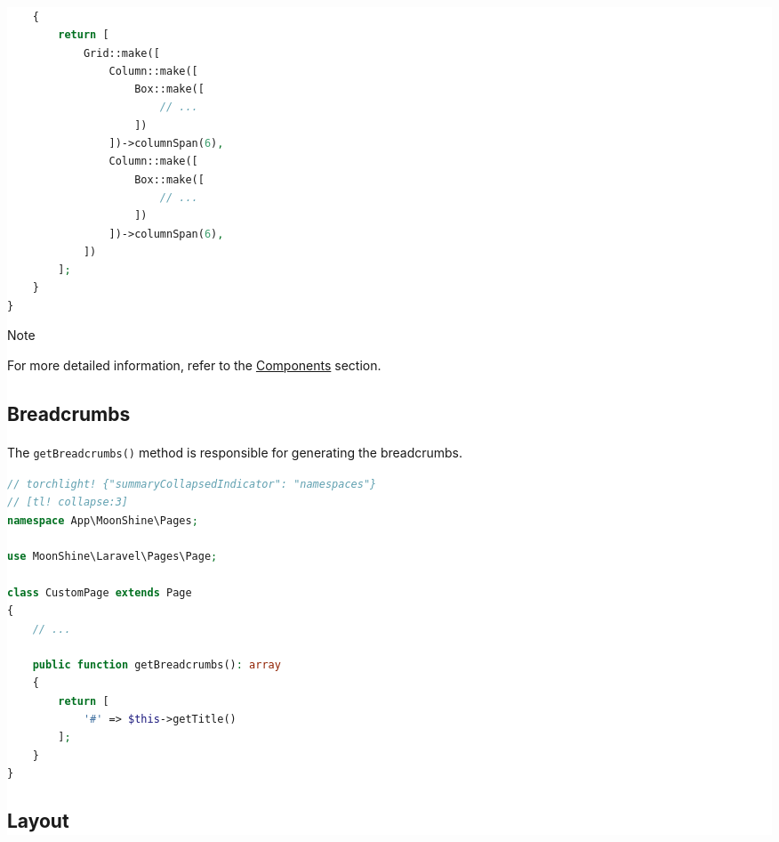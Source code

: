 ```php
    {
        return [
            Grid::make([
                Column::make([
                    Box::make([
                        // ...
                    ])
                ])->columnSpan(6),
                Column::make([
                    Box::make([
                        // ...
                    ])
                ])->columnSpan(6),
            ])
        ];
    }
}
```

> [!NOTE]
> For more detailed information, refer to the [Components](/docs/{{version}}/components/index) section.

<a name="breadcrumbs"></a>
## Breadcrumbs

The `getBreadcrumbs()` method is responsible for generating the breadcrumbs.

```php
// torchlight! {"summaryCollapsedIndicator": "namespaces"}
// [tl! collapse:3]
namespace App\MoonShine\Pages;

use MoonShine\Laravel\Pages\Page;

class CustomPage extends Page
{
    // ...

    public function getBreadcrumbs(): array
    {
        return [
            '#' => $this->getTitle()
        ];
    }
}
```

<a name="layout"></a>
## Layout
